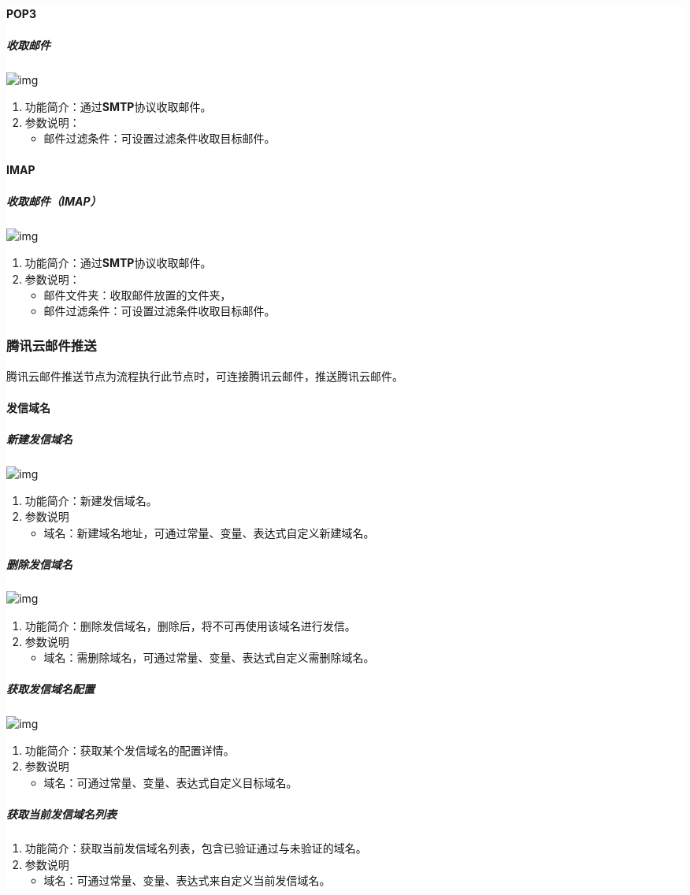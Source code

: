 #### POP3

##### 收取邮件

![img](https://qcloudimg.tencent-cloud.cn/raw/9eb278c2daa8487f0121dc3248e0f070.png)

1. 功能简介：通过**SMTP**协议收取邮件。
2. 参数说明：
   - 邮件过滤条件：可设置过滤条件收取目标邮件。

#### IMAP

##### 收取邮件（IMAP）

![img](https://qcloudimg.tencent-cloud.cn/raw/eb781abb2c697dddefcffa790f396c03.png)

1. 功能简介：通过**SMTP**协议收取邮件。
2. 参数说明：
   - 邮件文件夹：收取邮件放置的文件夹，
   - 邮件过滤条件：可设置过滤条件收取目标邮件。

### 腾讯云邮件推送

腾讯云邮件推送节点为流程执行此节点时，可连接腾讯云邮件，推送腾讯云邮件。

#### 发信域名

##### 新建发信域名

![img](https://qcloudimg.tencent-cloud.cn/raw/07c26deb01916a1495881fbdea731c19.png)

1. 功能简介：新建发信域名。
2. 参数说明
   - 域名：新建域名地址，可通过常量、变量、表达式自定义新建域名。

##### 删除发信域名

![img](https://qcloudimg.tencent-cloud.cn/raw/ea18c351b5af32dee8ab0f93c475fee2.png)

1. 功能简介：删除发信域名，删除后，将不可再使用该域名进行发信。
2. 参数说明
   - 域名：需删除域名，可通过常量、变量、表达式自定义需删除域名。

##### 获取发信域名配置

![img](https://qcloudimg.tencent-cloud.cn/raw/03561a2536dbcb5922fb7936c3bdcc94.png)

1. 功能简介：获取某个发信域名的配置详情。
2. 参数说明
   - 域名：可通过常量、变量、表达式自定义目标域名。

##### 获取当前发信域名列表

1. 功能简介：获取当前发信域名列表，包含已验证通过与未验证的域名。
2. 参数说明
   - 域名：可通过常量、变量、表达式来自定义当前发信域名。
